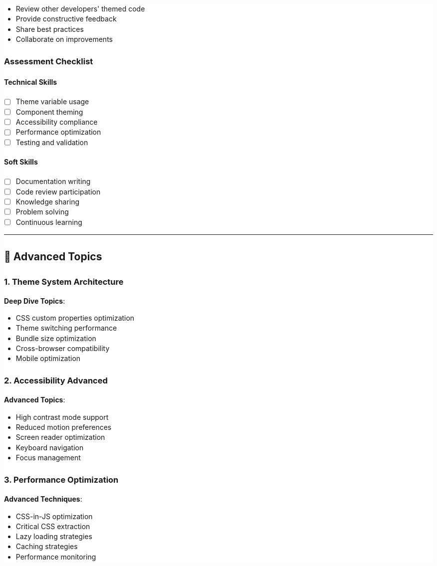 - Review other developers' themed code
- Provide constructive feedback
- Share best practices
- Collaborate on improvements

### Assessment Checklist

#### Technical Skills

- [ ] Theme variable usage
- [ ] Component theming
- [ ] Accessibility compliance
- [ ] Performance optimization
- [ ] Testing and validation

#### Soft Skills

- [ ] Documentation writing
- [ ] Code review participation
- [ ] Knowledge sharing
- [ ] Problem solving
- [ ] Continuous learning

---

## 🚀 Advanced Topics

### 1. Theme System Architecture

**Deep Dive Topics**:

- CSS custom properties optimization
- Theme switching performance
- Bundle size optimization
- Cross-browser compatibility
- Mobile optimization

### 2. Accessibility Advanced

**Advanced Topics**:

- High contrast mode support
- Reduced motion preferences
- Screen reader optimization
- Keyboard navigation
- Focus management

### 3. Performance Optimization

**Advanced Techniques**:

- CSS-in-JS optimization
- Critical CSS extraction
- Lazy loading strategies
- Caching strategies
- Performance monitoring
